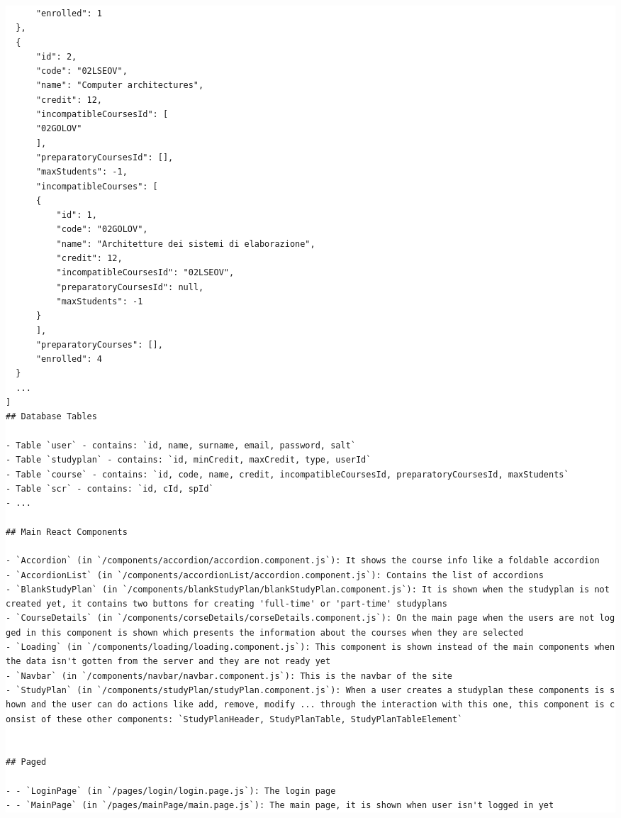   ```
        "enrolled": 1
    },
    {
        "id": 2,
        "code": "02LSEOV",
        "name": "Computer architectures",
        "credit": 12,
        "incompatibleCoursesId": [
        "02GOLOV"
        ],
        "preparatoryCoursesId": [],
        "maxStudents": -1,
        "incompatibleCourses": [
        {
            "id": 1,
            "code": "02GOLOV",
            "name": "Architetture dei sistemi di elaborazione",
            "credit": 12,
            "incompatibleCoursesId": "02LSEOV",
            "preparatoryCoursesId": null,
            "maxStudents": -1
        }
        ],
        "preparatoryCourses": [],
        "enrolled": 4
    }
    ...
  ]
## Database Tables

- Table `user` - contains: `id, name, surname, email, password, salt`
- Table `studyplan` - contains: `id, minCredit, maxCredit, type, userId`
- Table `course` - contains: `id, code, name, credit, incompatibleCoursesId, preparatoryCoursesId, maxStudents`
- Table `scr` - contains: `id, cId, spId`
- ...

## Main React Components

- `Accordion` (in `/components/accordion/accordion.component.js`): It shows the course info like a foldable accordion
- `AccordionList` (in `/components/accordionList/accordion.component.js`): Contains the list of accordions
- `BlankStudyPlan` (in `/components/blankStudyPlan/blankStudyPlan.component.js`): It is shown when the studyplan is not created yet, it contains two buttons for creating 'full-time' or 'part-time' studyplans
- `CourseDetails` (in `/components/corseDetails/corseDetails.component.js`): On the main page when the users are not logged in this component is shown which presents the information about the courses when they are selected
- `Loading` (in `/components/loading/loading.component.js`): This component is shown instead of the main components when the data isn't gotten from the server and they are not ready yet
- `Navbar` (in `/components/navbar/navbar.component.js`): This is the navbar of the site
- `StudyPlan` (in `/components/studyPlan/studyPlan.component.js`): When a user creates a studyplan these components is shown and the user can do actions like add, remove, modify ... through the interaction with this one, this component is consist of these other components: `StudyPlanHeader, StudyPlanTable, StudyPlanTableElement`


## Paged

- - `LoginPage` (in `/pages/login/login.page.js`): The login page
- - `MainPage` (in `/pages/mainPage/main.page.js`): The main page, it is shown when user isn't logged in yet
  ```
